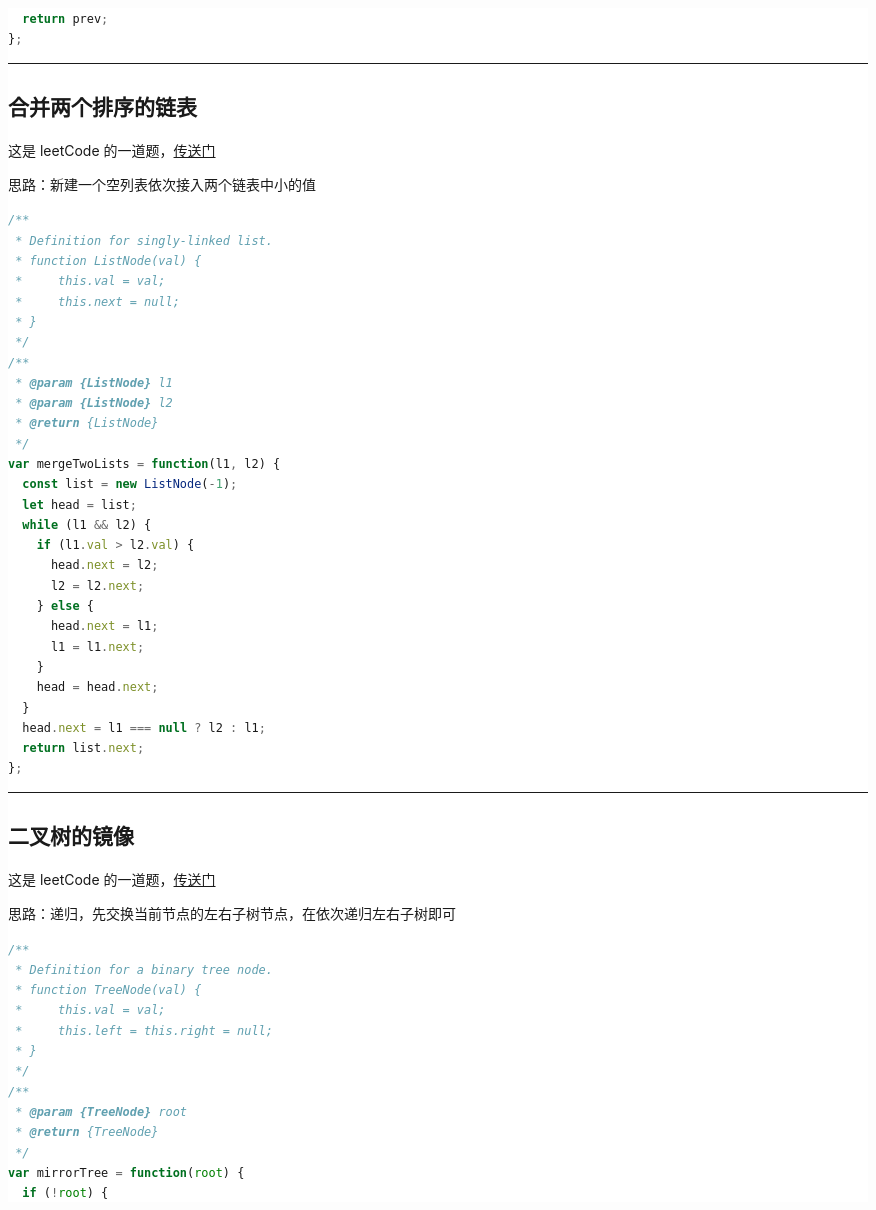 ```javascript
  return prev;
};
```

---

## 合并两个排序的链表

这是 leetCode 的一道题，[传送门](https://leetcode-cn.com/problems/he-bing-liang-ge-pai-xu-de-lian-biao-lcof/)

思路：新建一个空列表依次接入两个链表中小的值

```javascript
/**
 * Definition for singly-linked list.
 * function ListNode(val) {
 *     this.val = val;
 *     this.next = null;
 * }
 */
/**
 * @param {ListNode} l1
 * @param {ListNode} l2
 * @return {ListNode}
 */
var mergeTwoLists = function(l1, l2) {
  const list = new ListNode(-1);
  let head = list;
  while (l1 && l2) {
    if (l1.val > l2.val) {
      head.next = l2;
      l2 = l2.next;
    } else {
      head.next = l1;
      l1 = l1.next;
    }
    head = head.next;
  }
  head.next = l1 === null ? l2 : l1;
  return list.next;
};
```

---

## 二叉树的镜像

这是 leetCode 的一道题，[传送门](https://leetcode-cn.com/problems/er-cha-shu-de-jing-xiang-lcof/)

思路：递归，先交换当前节点的左右子树节点，在依次递归左右子树即可

```javascript
/**
 * Definition for a binary tree node.
 * function TreeNode(val) {
 *     this.val = val;
 *     this.left = this.right = null;
 * }
 */
/**
 * @param {TreeNode} root
 * @return {TreeNode}
 */
var mirrorTree = function(root) {
  if (!root) {
```